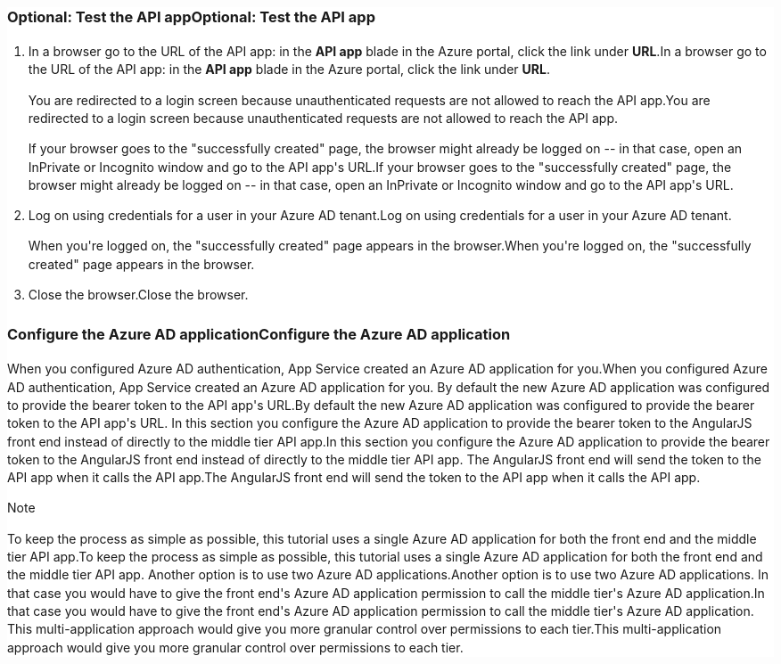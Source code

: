 ### <a name="optional-test-the-api-app"></a><span data-ttu-id="f4500-178">Optional: Test the API app</span><span class="sxs-lookup"><span data-stu-id="f4500-178">Optional: Test the API app</span></span>
1. <span data-ttu-id="f4500-179">In a browser go to the URL of the API app: in the **API app** blade in the Azure portal, click the link under **URL**.</span><span class="sxs-lookup"><span data-stu-id="f4500-179">In a browser go to the URL of the API app: in the **API app** blade in the Azure portal, click the link under **URL**.</span></span>  
   
    <span data-ttu-id="f4500-180">You are redirected to a login screen because unauthenticated requests are not allowed to reach the API app.</span><span class="sxs-lookup"><span data-stu-id="f4500-180">You are redirected to a login screen because unauthenticated requests are not allowed to reach the API app.</span></span>
   
    <span data-ttu-id="f4500-181">If your browser goes to the "successfully created" page, the browser might already be logged on -- in that case, open an InPrivate or Incognito window and go to the API app's URL.</span><span class="sxs-lookup"><span data-stu-id="f4500-181">If your browser goes to the "successfully created" page, the browser might already be logged on -- in that case, open an InPrivate or Incognito window and go to the API app's URL.</span></span>
2. <span data-ttu-id="f4500-182">Log on using credentials for a user in your Azure AD tenant.</span><span class="sxs-lookup"><span data-stu-id="f4500-182">Log on using credentials for a user in your Azure AD tenant.</span></span>
   
    <span data-ttu-id="f4500-183">When you're logged on, the "successfully created" page appears in the browser.</span><span class="sxs-lookup"><span data-stu-id="f4500-183">When you're logged on, the "successfully created" page appears in the browser.</span></span>
3. <span data-ttu-id="f4500-184">Close the browser.</span><span class="sxs-lookup"><span data-stu-id="f4500-184">Close the browser.</span></span>

### <a name="configure-the-azure-ad-application"></a><span data-ttu-id="f4500-185">Configure the Azure AD application</span><span class="sxs-lookup"><span data-stu-id="f4500-185">Configure the Azure AD application</span></span>
<span data-ttu-id="f4500-186">When you configured Azure AD authentication, App Service created an Azure AD application for you.</span><span class="sxs-lookup"><span data-stu-id="f4500-186">When you configured Azure AD authentication, App Service created an Azure AD application for you.</span></span> <span data-ttu-id="f4500-187">By default the new Azure AD application was configured to provide the bearer token to the API app's URL.</span><span class="sxs-lookup"><span data-stu-id="f4500-187">By default the new Azure AD application was configured to provide the bearer token to the API app's URL.</span></span> <span data-ttu-id="f4500-188">In this section you configure the Azure AD application to provide the bearer token to the AngularJS front end instead of directly to the middle tier API app.</span><span class="sxs-lookup"><span data-stu-id="f4500-188">In this section you configure the Azure AD application to provide the bearer token to the AngularJS front end instead of directly to the middle tier API app.</span></span> <span data-ttu-id="f4500-189">The AngularJS front end will send the token to the API app when it calls the API app.</span><span class="sxs-lookup"><span data-stu-id="f4500-189">The AngularJS front end will send the token to the API app when it calls the API app.</span></span>

> [!NOTE]
> <span data-ttu-id="f4500-190">To keep the process as simple as possible, this tutorial uses a single Azure AD application for both the front end and the middle tier API app.</span><span class="sxs-lookup"><span data-stu-id="f4500-190">To keep the process as simple as possible, this tutorial uses a single Azure AD application for both the front end and the middle tier API app.</span></span> <span data-ttu-id="f4500-191">Another option is to use two Azure AD applications.</span><span class="sxs-lookup"><span data-stu-id="f4500-191">Another option is to use two Azure AD applications.</span></span> <span data-ttu-id="f4500-192">In that case you would have to give the front end's Azure AD application permission to call the middle tier's Azure AD application.</span><span class="sxs-lookup"><span data-stu-id="f4500-192">In that case you would have to give the front end's Azure AD application permission to call the middle tier's Azure AD application.</span></span> <span data-ttu-id="f4500-193">This multi-application approach would give you more granular control over permissions to each tier.</span><span class="sxs-lookup"><span data-stu-id="f4500-193">This multi-application approach would give you more granular control over permissions to each tier.</span></span>
> 
> 
